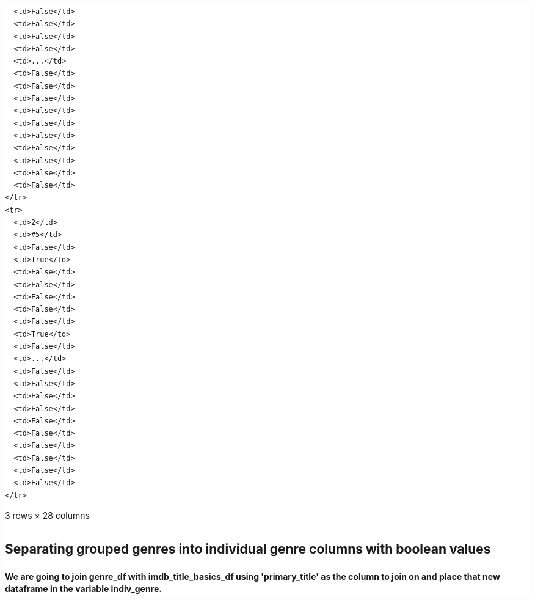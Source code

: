      <td>False</td>
      <td>False</td>
      <td>False</td>
      <td>False</td>
      <td>...</td>
      <td>False</td>
      <td>False</td>
      <td>False</td>
      <td>False</td>
      <td>False</td>
      <td>False</td>
      <td>False</td>
      <td>False</td>
      <td>False</td>
      <td>False</td>
    </tr>
    <tr>
      <td>2</td>
      <td>#5</td>
      <td>False</td>
      <td>True</td>
      <td>False</td>
      <td>False</td>
      <td>False</td>
      <td>False</td>
      <td>False</td>
      <td>True</td>
      <td>False</td>
      <td>...</td>
      <td>False</td>
      <td>False</td>
      <td>False</td>
      <td>False</td>
      <td>False</td>
      <td>False</td>
      <td>False</td>
      <td>False</td>
      <td>False</td>
      <td>False</td>
    </tr>
  </tbody>
</table>
<p>3 rows × 28 columns</p>
</div>



## Separating grouped genres into individual genre columns with boolean values

#### We are going to join genre_df with imdb_title_basics_df using 'primary_title' as the column to join on and place that new dataframe in the variable indiv_genre.
